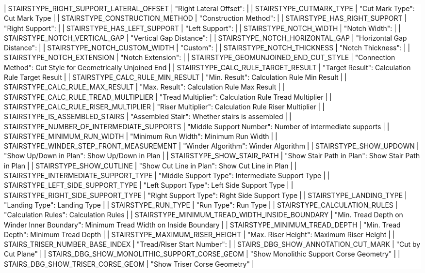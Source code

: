 | STAIRSTYPE_RIGHT_SUPPORT_LATERAL_OFFSET | "Right Lateral Offset": |
| STAIRSTYPE_CUTMARK_TYPE | "Cut Mark Type": Cut Mark Type |
| STAIRSTYPE_CONSTRUCTION_METHOD | "Construction Method": |
| STAIRSTYPE_HAS_RIGHT_SUPPORT | "Right Support": |
| STAIRSTYPE_HAS_LEFT_SUPPORT | "Left Support": |
| STAIRSTYPE_NOTCH_WIDTH | "Notch Width": |
| STAIRSTYPE_NOTCH_VERTICAL_GAP | "Vertical Gap Distance": |
| STAIRSTYPE_NOTCH_HORIZONTAL_GAP | "Horizontal Gap Distance": |
| STAIRSTYPE_NOTCH_CUSTOM_WIDTH | "Custom": |
| STAIRSTYPE_NOTCH_THICKNESS | "Notch Thickness": |
| STAIRSTYPE_NOTCH_EXTENSION | "Notch Extension": |
| STAIRSTYPE_GEOMUNJOINED_END_CUT_STYLE | "Connection Method": Cut Style for Geometrically Unjoined End |
| STAIRSTYPE_CALC_RULE_TARGET_RESULT | "Target Result": Calculation Rule Target Result |
| STAIRSTYPE_CALC_RULE_MIN_RESULT | "Min. Result": Calculation Rule Min Result |
| STAIRSTYPE_CALC_RULE_MAX_RESULT | "Max. Result": Calculation Rule Max Result |
| STAIRSTYPE_CALC_RULE_TREAD_MULTIPLIER | "Tread Multiplier": Calculation Rule Tread Multiplier |
| STAIRSTYPE_CALC_RULE_RISER_MULTIPLIER | "Riser Multiplier": Calculation Rule Riser Multiplier |
| STAIRSTYPE_IS_ASSEMBLED_STAIRS | "Assembled Stair": Whether stairs is assembled |
| STAIRSTYPE_NUMBER_OF_INTERMEDIATE_SUPPORTS | "Middle Support Number": Number of intermediate supports |
| STAIRSTYPE_MINIMUM_RUN_WIDTH | "Minimum Run Width": Minimum Run Width |
| STAIRSTYPE_WINDER_STEP_FRONT_MEASUREMENT | "Winder Algorithm": Winder Algorithm |
| STAIRSTYPE_SHOW_UPDOWN | "Show Up/Down in Plan": Show Up/Down in Plan |
| STAIRSTYPE_SHOW_STAIR_PATH | "Show Stair Path in Plan": Show Stair Path in Plan |
| STAIRSTYPE_SHOW_CUTLINE | "Show Cut Line in Plan": Show Cut Line in Plan |
| STAIRSTYPE_INTERMEDIATE_SUPPORT_TYPE | "Middle Support Type": Intermediate Support Type |
| STAIRSTYPE_LEFT_SIDE_SUPPORT_TYPE | "Left Support Type": Left Side Support Type |
| STAIRSTYPE_RIGHT_SIDE_SUPPORT_TYPE | "Right Support Type": Right Side Support Type |
| STAIRSTYPE_LANDING_TYPE | "Landing Type": Landing Type |
| STAIRSTYPE_RUN_TYPE | "Run Type": Run Type |
| STAIRSTYPE_CALCULATION_RULES | "Calculation Rules": Calculation Rules |
| STAIRSTYPE_MINIMUM_TREAD_WIDTH_INSIDE_BOUNDARY | "Min. Tread Depth on Winder Inner Boundary": Minimum Tread Width on Inside Boundary |
| STAIRSTYPE_MINIMUM_TREAD_DEPTH | "Min. Tread Depth": Minimum Tread Depth |
| STAIRSTYPE_MAXIMUM_RISER_HEIGHT | "Max. Riser Height": Maximum Riser Height |
| STAIRS_TRISER_NUMBER_BASE_INDEX | "Tread/Riser Start Number": |
| STAIRS_DBG_SHOW_ANNOTATION_CUT_MARK | "Cut by Cut Plane" |
| STAIRS_DBG_SHOW_MONOLITHIC_SUPPORT_CORSE_GEOM | "Show Monolithic Support Corse Geometry" |
| STAIRS_DBG_SHOW_TRISER_CORSE_GEOM | "Show Triser Corse Geometry" |
